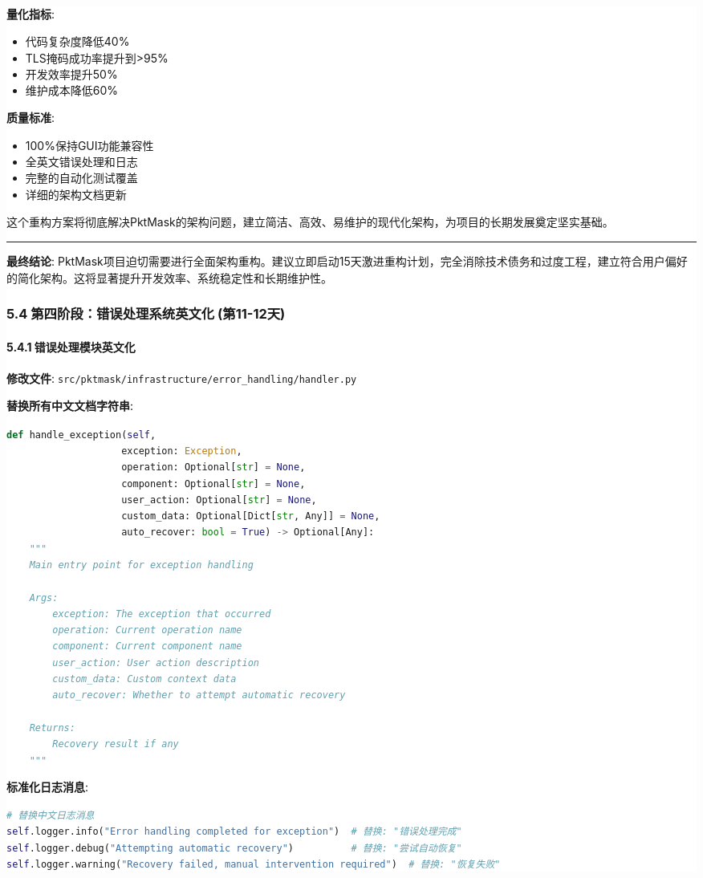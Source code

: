 **量化指标**:
- 代码复杂度降低40%
- TLS掩码成功率提升到>95%
- 开发效率提升50%
- 维护成本降低60%

**质量标准**:
- 100%保持GUI功能兼容性
- 全英文错误处理和日志
- 完整的自动化测试覆盖
- 详细的架构文档更新

这个重构方案将彻底解决PktMask的架构问题，建立简洁、高效、易维护的现代化架构，为项目的长期发展奠定坚实基础。

---

**最终结论**: PktMask项目迫切需要进行全面架构重构。建议立即启动15天激进重构计划，完全消除技术债务和过度工程，建立符合用户偏好的简化架构。这将显著提升开发效率、系统稳定性和长期维护性。

### 5.4 第四阶段：错误处理系统英文化 (第11-12天)

#### 5.4.1 错误处理模块英文化

**修改文件**: `src/pktmask/infrastructure/error_handling/handler.py`

**替换所有中文文档字符串**:
```python
def handle_exception(self,
                    exception: Exception,
                    operation: Optional[str] = None,
                    component: Optional[str] = None,
                    user_action: Optional[str] = None,
                    custom_data: Optional[Dict[str, Any]] = None,
                    auto_recover: bool = True) -> Optional[Any]:
    """
    Main entry point for exception handling

    Args:
        exception: The exception that occurred
        operation: Current operation name
        component: Current component name
        user_action: User action description
        custom_data: Custom context data
        auto_recover: Whether to attempt automatic recovery

    Returns:
        Recovery result if any
    """
```

**标准化日志消息**:
```python
# 替换中文日志消息
self.logger.info("Error handling completed for exception")  # 替换: "错误处理完成"
self.logger.debug("Attempting automatic recovery")          # 替换: "尝试自动恢复"
self.logger.warning("Recovery failed, manual intervention required")  # 替换: "恢复失败"
```
